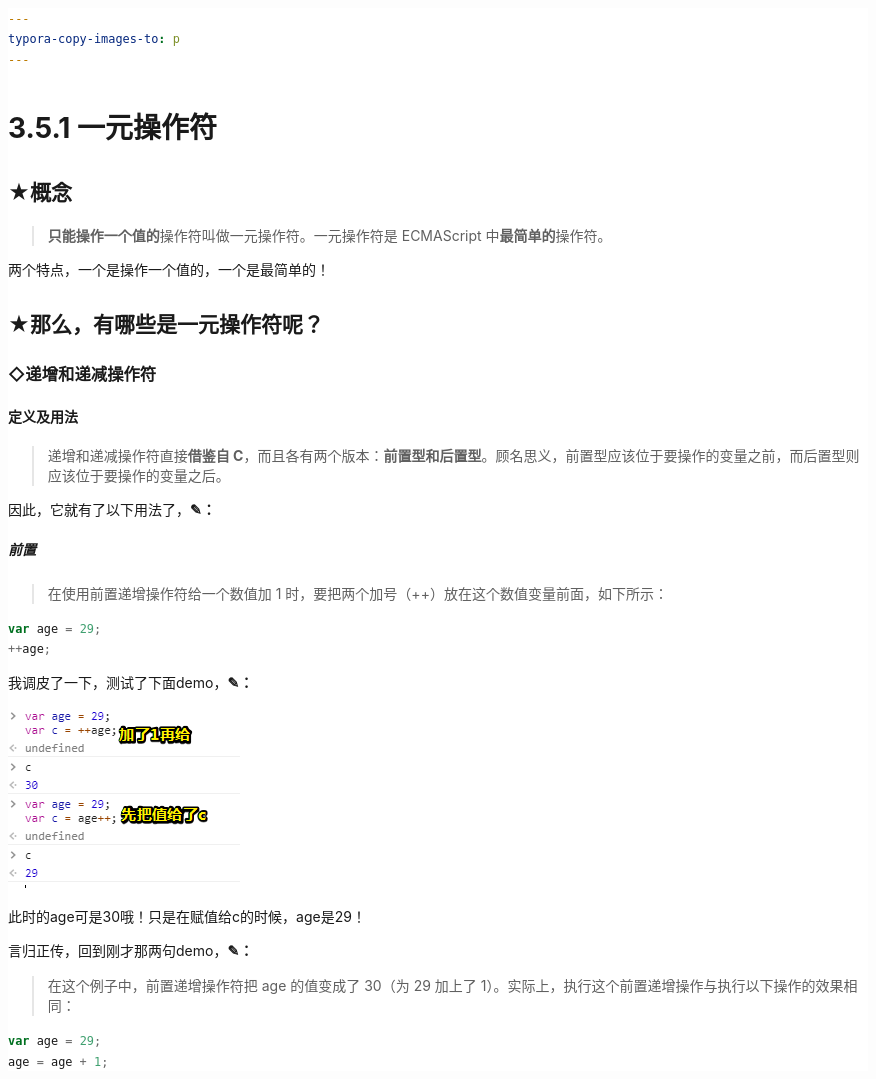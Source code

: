 ```yaml
---
typora-copy-images-to: p
---
```


# 3.5.1 一元操作符

## ★概念

> **只能操作一个值的**操作符叫做一元操作符。一元操作符是 ECMAScript 中**最简单的**操作符。

两个特点，一个是操作一个值的，一个是最简单的！

## ★那么，有哪些是一元操作符呢？

### ◇递增和递减操作符

#### 定义及用法

> 递增和递减操作符直接**借鉴自 C**，而且各有两个版本：**前置型和后置型**。顾名思义，前置型应该位于要操作的变量之前，而后置型则应该位于要操作的变量之后。

因此，它就有了以下用法了，**✎：**

##### 前置

> 在使用前置递增操作符给一个数值加 1 时，要把两个加号（++）放在这个数值变量前面，如下所示：

```js
var age = 29;
++age;
```

我调皮了一下，测试了下面demo，**✎：**

![1540229609787](p/1540229609787.png)

此时的age可是30哦！只是在赋值给c的时候，age是29！

言归正传，回到刚才那两句demo，**✎：**

> 在这个例子中，前置递增操作符把 age 的值变成了 30（为 29 加上了 1）。实际上，执行这个前置递增操作与执行以下操作的效果相同：

```js
var age = 29;
age = age + 1;
```

